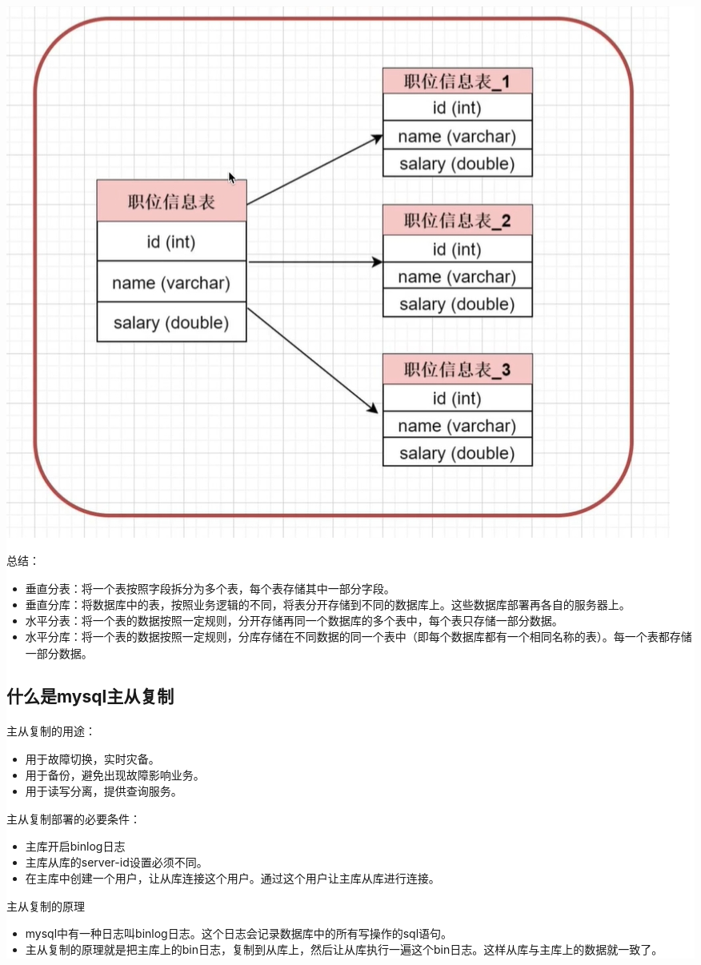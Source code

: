 ![mysql_20231105175858.png](../blog_img/mysql_20231105175858.png)


总结：
- 垂直分表：将一个表按照字段拆分为多个表，每个表存储其中一部分字段。
- 垂直分库：将数据库中的表，按照业务逻辑的不同，将表分开存储到不同的数据库上。这些数据库部署再各自的服务器上。
- 水平分表：将一个表的数据按照一定规则，分开存储再同一个数据库的多个表中，每个表只存储一部分数据。
- 水平分库：将一个表的数据按照一定规则，分库存储在不同数据的同一个表中（即每个数据库都有一个相同名称的表）。每一个表都存储一部分数据。


## 什么是mysql主从复制

主从复制的用途：
- 用于故障切换，实时灾备。
- 用于备份，避免出现故障影响业务。
- 用于读写分离，提供查询服务。

主从复制部署的必要条件：
- 主库开启binlog日志
- 主库从库的server-id设置必须不同。
- 在主库中创建一个用户，让从库连接这个用户。通过这个用户让主库从库进行连接。

主从复制的原理
- mysql中有一种日志叫binlog日志。这个日志会记录数据库中的所有写操作的sql语句。
- 主从复制的原理就是把主库上的bin日志，复制到从库上，然后让从库执行一遍这个bin日志。这样从库与主库上的数据就一致了。


